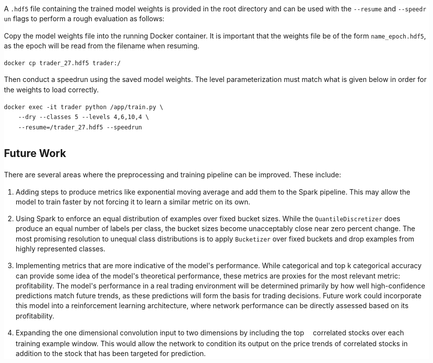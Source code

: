 A `.hdf5` file containing the trained model weights is provided
in the root directory and can be used with the `--resume` and
`--speedrun` flags to perform a rough evaluation as follows:

Copy the model weights file into the running Docker container. It is
important that the weights file be of the form `name_epoch.hdf5`, as
the epoch will be read from the filename when resuming.

```
docker cp trader_27.hdf5 trader:/
```

Then conduct a speedrun using the saved model weights. The level
parameterization must match what is given below in order for the
weights to load correctly.

```
docker exec -it trader python /app/train.py \
	--dry --classes 5 --levels 4,6,10,4 \
	--resume=/trader_27.hdf5 --speedrun
```

## Future Work

There are several areas where the preprocessing and training pipeline
can be improved. These include:

1. Adding steps to produce metrics like exponential moving average and
	 add them to the
	 Spark pipeline. This may allow the model to train faster by not
	 forcing it to learn a similar metric on its own.

2. Using Spark to enforce an equal distribution of examples over fixed
	 bucket sizes. While the `QuantileDiscretizer` does produce an equal
	 number of labels per class, the bucket sizes become unacceptably
	 close near zero percent change. The most promising resolution to
	 unequal class distributions is to apply `Bucketizer` over fixed
	 buckets and drop examples from highly represented classes.

3. Implementing metrics that are more indicative of the model's
	 performance. While categorical and top k categorical accuracy can
	 provide some idea of the model's theoretical performance, these
	 metrics are proxies for the most relevant metric: profitability.
	 The model's performance in a real trading environment will be
	 determined primarily by how well high-confidence predictions match
	 future trends, as these predictions will form the basis for trading
	 decisions. Future work could incorporate this model
	 into a reinforcement learning architecture, where network
	 performance can be directly assessed based on its profitability.

4. Expanding the one dimensional convolution input to two dimensions
	 by including the top <img src="https://rawgit.com/in	git@github.com:TidalPaladin/trader/project/svgs/55a049b8f161ae7cfeb0197d75aff967.svg?invert_in_darkmode" align=middle width=9.86687624999999pt height=14.15524440000002pt/> correlated stocks over each training
	 example window. This would allow the network to condition its
	 output on the price trends of correlated
	 stocks in addition to the stock that has been targeted for
	 prediction.
